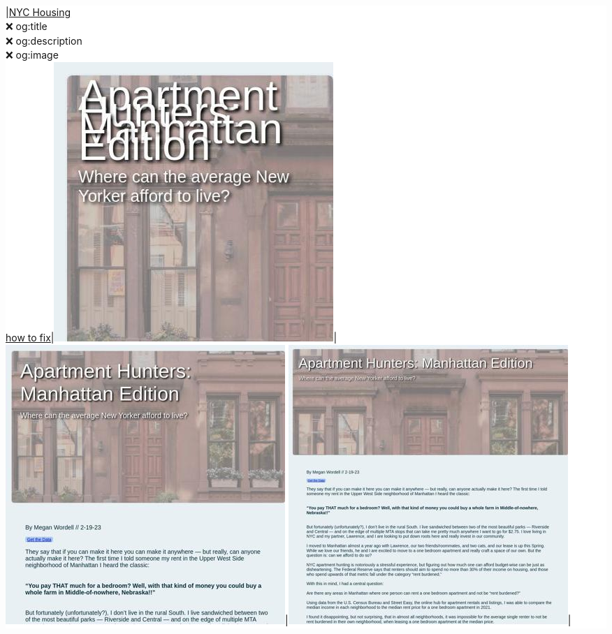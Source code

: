 |[NYC Housing](https://meganwordell.github.io/Project2.html)<br>:x: og:title<br>:x: og:description<br>:x: og:image<br>[how to fix](https://jonathansoma.com/everything/web/social-tags/)|[![mobile](screenshots/meganwordell.github.io/Project2.html-mobile-thumb.jpg)](screenshots/meganwordell.github.io/Project2.html-mobile-full.jpg)|[![medium](screenshots/meganwordell.github.io/Project2.html-medium-thumb.jpg)](screenshots/meganwordell.github.io/Project2.html-medium-full.jpg)|[![wide](screenshots/meganwordell.github.io/Project2.html-wide-thumb.jpg)](screenshots/meganwordell.github.io/Project2.html-wide-full.jpg)|